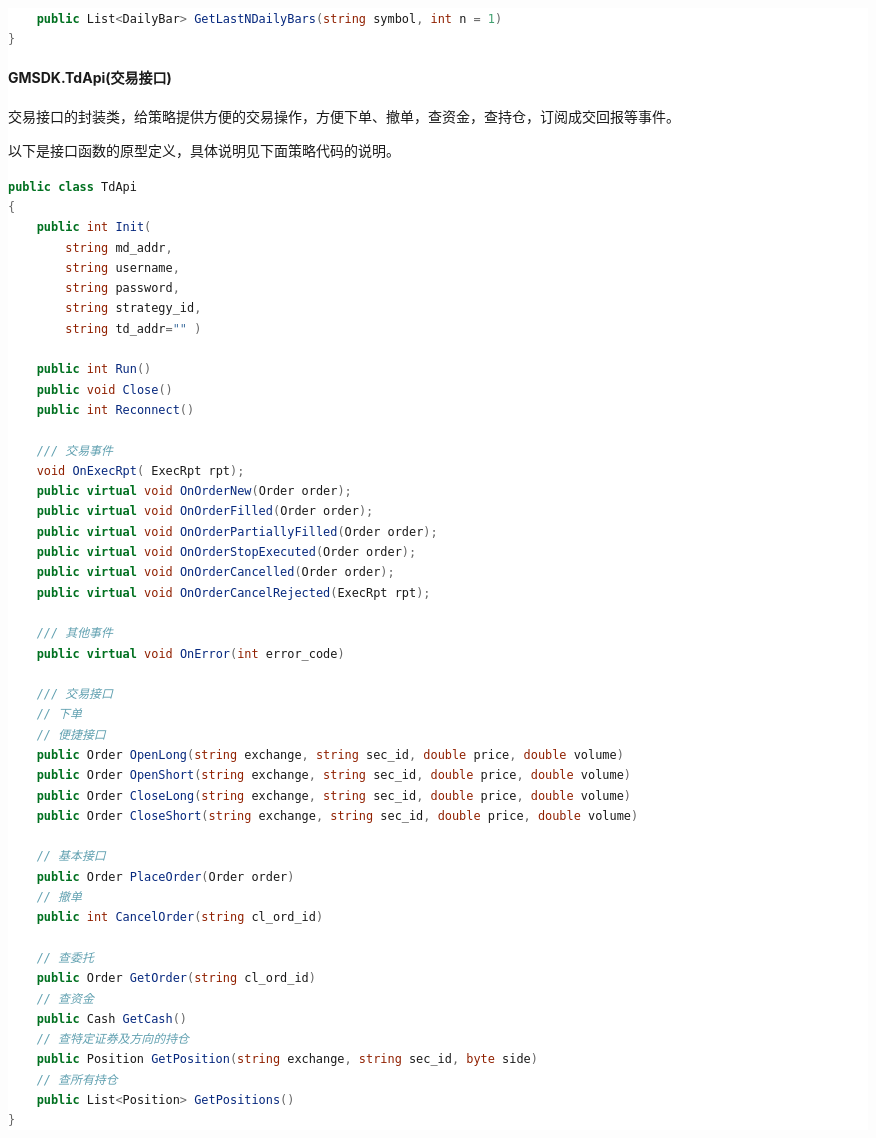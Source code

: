 ```c#
    public List<DailyBar> GetLastNDailyBars(string symbol, int n = 1)
}
```

#### GMSDK.TdApi(交易接口)

交易接口的封装类，给策略提供方便的交易操作，方便下单、撤单，查资金，查持仓，订阅成交回报等事件。

以下是接口函数的原型定义，具体说明见下面策略代码的说明。

```c#
public class TdApi
{
    public int Init(
        string md_addr, 
        string username,
        string password,
        string strategy_id,
        string td_addr="" )
    
    public int Run()
    public void Close()
    public int Reconnect()

	/// 交易事件
    void OnExecRpt( ExecRpt rpt);
    public virtual void OnOrderNew(Order order);
    public virtual void OnOrderFilled(Order order);
    public virtual void OnOrderPartiallyFilled(Order order);
    public virtual void OnOrderStopExecuted(Order order);
    public virtual void OnOrderCancelled(Order order);
    public virtual void OnOrderCancelRejected(ExecRpt rpt);

    /// 其他事件
    public virtual void OnError(int error_code)
    
    /// 交易接口
    // 下单
    // 便捷接口
    public Order OpenLong(string exchange, string sec_id, double price, double volume)
    public Order OpenShort(string exchange, string sec_id, double price, double volume)
    public Order CloseLong(string exchange, string sec_id, double price, double volume)
    public Order CloseShort(string exchange, string sec_id, double price, double volume)
    
    // 基本接口
    public Order PlaceOrder(Order order)
    // 撤单
    public int CancelOrder(string cl_ord_id)
    
    // 查委托
    public Order GetOrder(string cl_ord_id)
    // 查资金
    public Cash GetCash()
    // 查特定证券及方向的持仓
    public Position GetPosition(string exchange, string sec_id, byte side)
    // 查所有持仓
    public List<Position> GetPositions()
}
```
